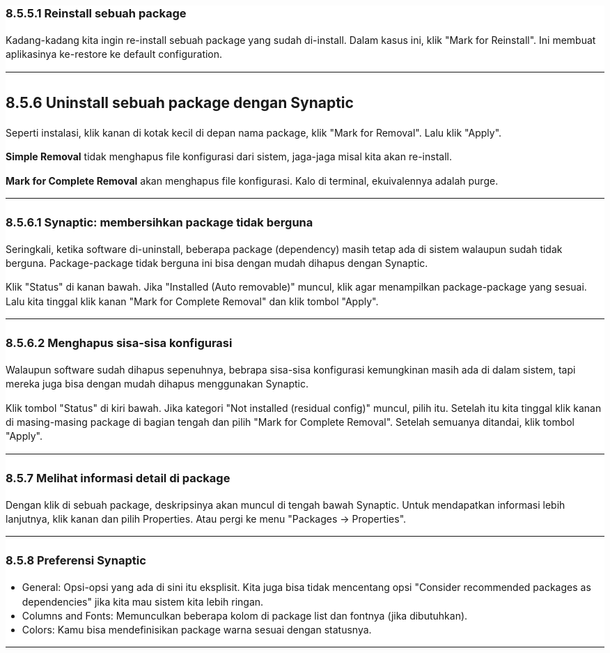 ### 8.5.5.1 Reinstall sebuah package
Kadang-kadang kita ingin re-install sebuah package yang sudah di-install. Dalam kasus ini, klik "Mark for Reinstall". Ini membuat aplikasinya ke-restore ke default configuration.

---

## 8.5.6 Uninstall sebuah package dengan Synaptic
Seperti instalasi, klik kanan di kotak kecil di depan nama package, klik "Mark for Removal". Lalu klik "Apply".

**Simple Removal** tidak menghapus file konfigurasi dari sistem, jaga-jaga misal kita akan re-install.

**Mark for Complete Removal** akan menghapus file konfigurasi. Kalo di terminal, ekuivalennya adalah purge.

---

### 8.5.6.1 Synaptic: membersihkan package tidak berguna
Seringkali, ketika software di-uninstall, beberapa package (dependency) masih tetap ada di sistem walaupun sudah tidak berguna. Package-package tidak berguna ini bisa dengan mudah dihapus dengan Synaptic.

Klik "Status" di kanan bawah. Jika "Installed (Auto removable)" muncul, klik agar menampilkan package-package yang sesuai. Lalu kita tinggal klik kanan "Mark for Complete Removal" dan klik tombol "Apply".

---

### 8.5.6.2 Menghapus sisa-sisa konfigurasi
Walaupun software sudah dihapus sepenuhnya, bebrapa sisa-sisa konfigurasi kemungkinan masih ada di dalam sistem, tapi mereka juga bisa dengan mudah dihapus menggunakan Synaptic.

Klik tombol "Status" di kiri bawah. Jika kategori "Not installed (residual config)" muncul, pilih itu. Setelah itu kita tinggal klik kanan di masing-masing package di bagian tengah dan pilih "Mark for Complete Removal". Setelah semuanya ditandai, klik tombol "Apply".

---

### 8.5.7 Melihat informasi detail di package
Dengan klik di sebuah package, deskripsinya akan muncul di tengah bawah Synaptic. Untuk mendapatkan informasi lebih lanjutnya, klik kanan dan pilih Properties. Atau pergi ke menu "Packages -> Properties".

---

### 8.5.8 Preferensi Synaptic
- General: Opsi-opsi yang ada di sini itu eksplisit. Kita juga bisa tidak mencentang opsi "Consider recommended packages as dependencies" jika kita mau sistem kita lebih ringan.
- Columns and Fonts: Memunculkan beberapa kolom di package list dan fontnya (jika dibutuhkan).
- Colors: Kamu bisa mendefinisikan package warna sesuai dengan statusnya.

---